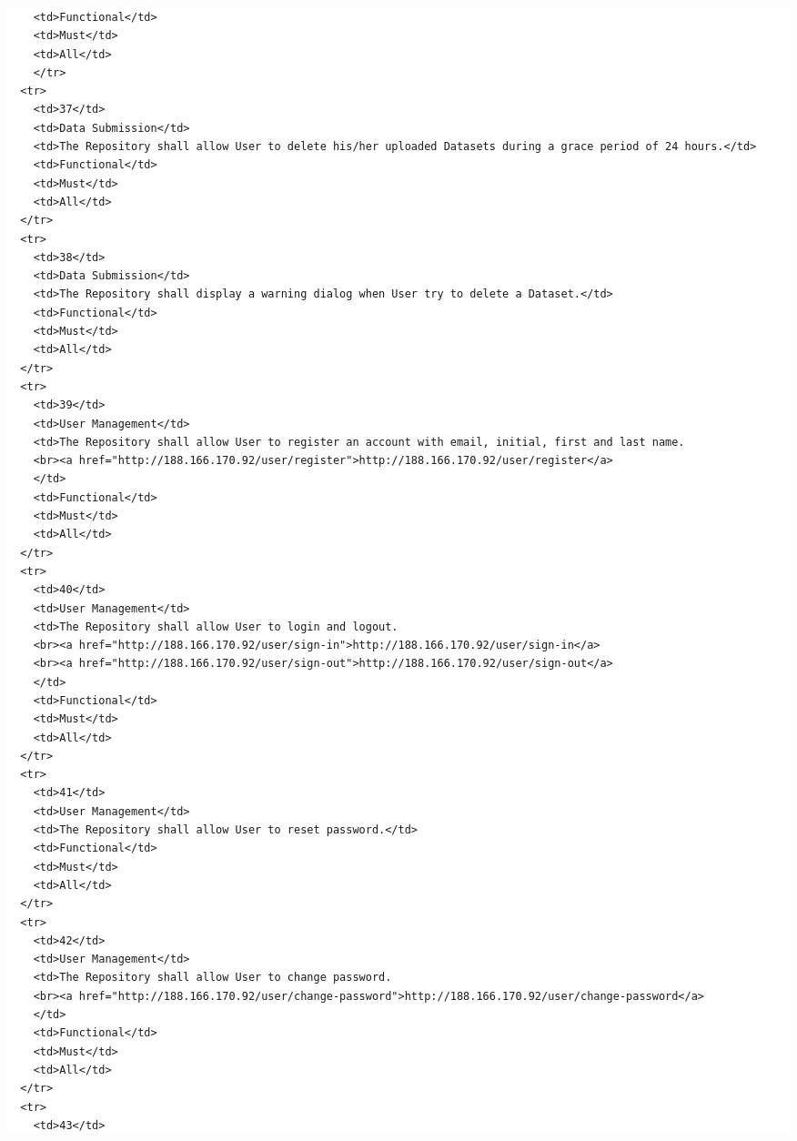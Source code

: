 	    <td>Functional</td>
	    <td>Must</td>
	    <td>All</td>
	    </tr>
	  <tr>
	    <td>37</td>
	    <td>Data Submission</td>
	    <td>The Repository shall allow User to delete his/her uploaded Datasets during a grace period of 24 hours.</td>
	    <td>Functional</td>
	    <td>Must</td>
	    <td>All</td>
	  </tr>
	  <tr>
	    <td>38</td>
	    <td>Data Submission</td>
	    <td>The Repository shall display a warning dialog when User try to delete a Dataset.</td>
	    <td>Functional</td>
	    <td>Must</td>
	    <td>All</td>
	  </tr>
	  <tr>
	    <td>39</td>
	    <td>User Management</td>
	    <td>The Repository shall allow User to register an account with email, initial, first and last name.
	    <br><a href="http://188.166.170.92/user/register">http://188.166.170.92/user/register</a>
	    </td>
	    <td>Functional</td>
	    <td>Must</td>
	    <td>All</td>
	  </tr>
	  <tr>
	    <td>40</td>
	    <td>User Management</td>
	    <td>The Repository shall allow User to login and logout.
	    <br><a href="http://188.166.170.92/user/sign-in">http://188.166.170.92/user/sign-in</a>
	    <br><a href="http://188.166.170.92/user/sign-out">http://188.166.170.92/user/sign-out</a>
	    </td>
	    <td>Functional</td>
	    <td>Must</td>
	    <td>All</td>
	  </tr>
	  <tr>
	    <td>41</td>
	    <td>User Management</td>
	    <td>The Repository shall allow User to reset password.</td>
	    <td>Functional</td>
	    <td>Must</td>
	    <td>All</td>
	  </tr>
	  <tr>
	    <td>42</td>
	    <td>User Management</td>
	    <td>The Repository shall allow User to change password.
	    <br><a href="http://188.166.170.92/user/change-password">http://188.166.170.92/user/change-password</a>
	    </td>
	    <td>Functional</td>
	    <td>Must</td>
	    <td>All</td>
	  </tr>
	  <tr>
	    <td>43</td>